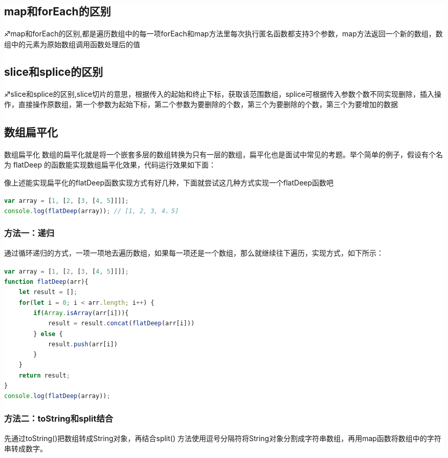 

## map和forEach的区别

 ♐map和forEach的区别,都是遍历数组中的每一项forEach和map方法里每次执行匿名函数都支持3个参数，map方法返回一个新的数组，数组中的元素为原始数组调用函数处理后的值

## slice和splice的区别

♐slice和splice的区别,slice切片的意思，根据传入的起始和终止下标，获取该范围数组，splice可根据传入参数个数不同实现删除，插入操作，直接操作原数组，第一个参数为起始下标，第二个参数为要删除的个数，第三个为要删除的个数，第三个为要增加的数据





## 数组扁平化

数组扁平化
数组的扁平化就是将一个嵌套多层的数组转换为只有一层的数组，扁平化也是面试中常见的考题。举个简单的例子，假设有个名为 flatDeep 的函数能实现数组扁平化效果，代码运行效果如下面：<br>

像上述能实现扁平化的flatDeep函数实现方式有好几种，下面就尝试这几种方式实现一个flatDeep函数吧

```js
var array = [1, [2, [3, [4, 5]]]];
console.log(flatDeep(array)); // [1, 2, 3, 4，5]

```



### 方法一：递归

通过循环递归的方式，一项一项地去遍历数组，如果每一项还是一个数组，那么就继续往下遍历，实现方式，如下所示：

```js
var array = [1, [2, [3, [4, 5]]]];
function flatDeep(arr){
	let result = [];
	for(let i = 0; i < arr.length; i++) {
		if(Array.isArray(arr[i])){
			result = result.concat(flatDeep(arr[i]))
		} else {
			result.push(arr[i])
		}
	}
	return result;
}
console.log(flatDeep(array));

```



### 方法二：toString和split结合

先通过toString()把数组转成String对象，再结合split() 方法使用逗号分隔符将String对象分割成字符串数组，再用map函数将数组中的字符串转成数字。
